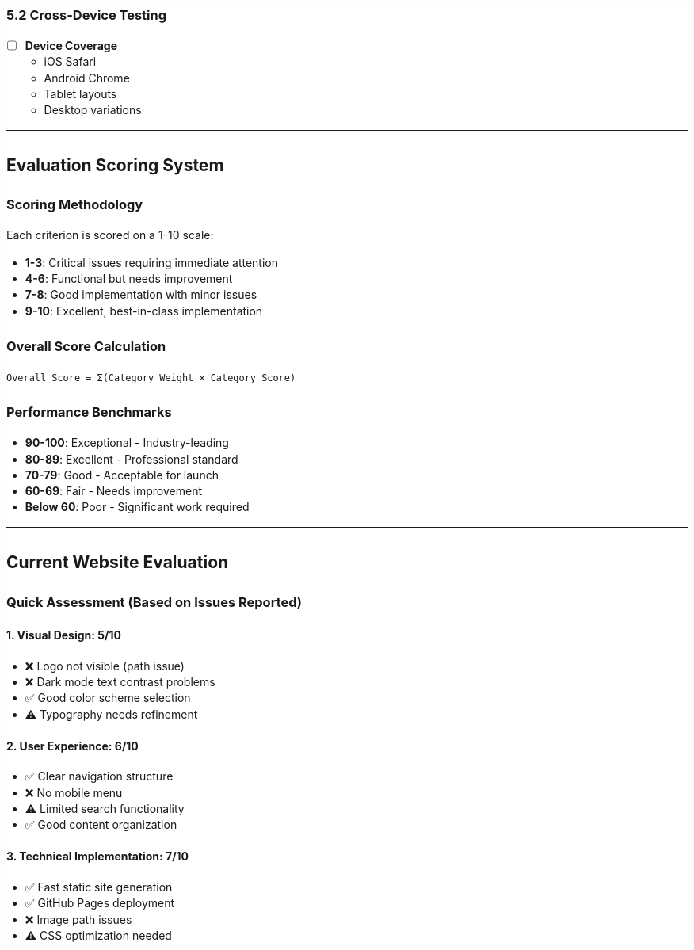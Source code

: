 ### 5.2 Cross-Device Testing
- [ ] **Device Coverage**
  - iOS Safari
  - Android Chrome
  - Tablet layouts
  - Desktop variations

---

## Evaluation Scoring System

### Scoring Methodology
Each criterion is scored on a 1-10 scale:
- **1-3**: Critical issues requiring immediate attention
- **4-6**: Functional but needs improvement
- **7-8**: Good implementation with minor issues
- **9-10**: Excellent, best-in-class implementation

### Overall Score Calculation
```
Overall Score = Σ(Category Weight × Category Score)
```

### Performance Benchmarks
- **90-100**: Exceptional - Industry-leading
- **80-89**: Excellent - Professional standard
- **70-79**: Good - Acceptable for launch
- **60-69**: Fair - Needs improvement
- **Below 60**: Poor - Significant work required

---

## Current Website Evaluation

### Quick Assessment (Based on Issues Reported)

#### 1. Visual Design: 5/10
- ❌ Logo not visible (path issue)
- ❌ Dark mode text contrast problems
- ✅ Good color scheme selection
- ⚠️ Typography needs refinement

#### 2. User Experience: 6/10
- ✅ Clear navigation structure
- ❌ No mobile menu
- ⚠️ Limited search functionality
- ✅ Good content organization

#### 3. Technical Implementation: 7/10
- ✅ Fast static site generation
- ✅ GitHub Pages deployment
- ❌ Image path issues
- ⚠️ CSS optimization needed

